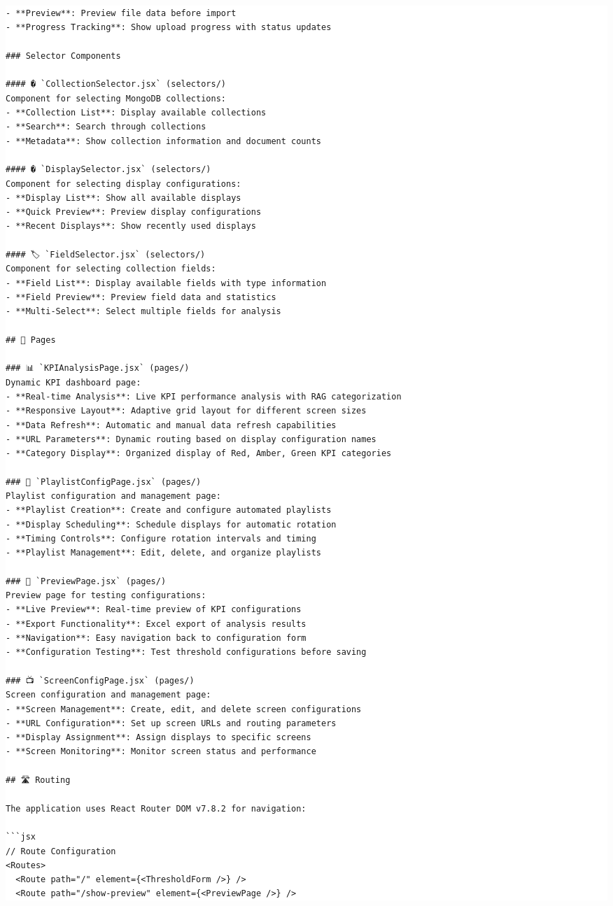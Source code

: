 ```
- **Preview**: Preview file data before import
- **Progress Tracking**: Show upload progress with status updates

### Selector Components

#### � `CollectionSelector.jsx` (selectors/)
Component for selecting MongoDB collections:
- **Collection List**: Display available collections
- **Search**: Search through collections
- **Metadata**: Show collection information and document counts

#### �️ `DisplaySelector.jsx` (selectors/)
Component for selecting display configurations:
- **Display List**: Show all available displays
- **Quick Preview**: Preview display configurations
- **Recent Displays**: Show recently used displays

#### 🏷️ `FieldSelector.jsx` (selectors/)
Component for selecting collection fields:
- **Field List**: Display available fields with type information
- **Field Preview**: Preview field data and statistics
- **Multi-Select**: Select multiple fields for analysis

## 📄 Pages

### 📊 `KPIAnalysisPage.jsx` (pages/)
Dynamic KPI dashboard page:
- **Real-time Analysis**: Live KPI performance analysis with RAG categorization
- **Responsive Layout**: Adaptive grid layout for different screen sizes
- **Data Refresh**: Automatic and manual data refresh capabilities
- **URL Parameters**: Dynamic routing based on display configuration names
- **Category Display**: Organized display of Red, Amber, Green KPI categories

### 🎵 `PlaylistConfigPage.jsx` (pages/)
Playlist configuration and management page:
- **Playlist Creation**: Create and configure automated playlists
- **Display Scheduling**: Schedule displays for automatic rotation
- **Timing Controls**: Configure rotation intervals and timing
- **Playlist Management**: Edit, delete, and organize playlists

### 👀 `PreviewPage.jsx` (pages/)
Preview page for testing configurations:
- **Live Preview**: Real-time preview of KPI configurations
- **Export Functionality**: Excel export of analysis results
- **Navigation**: Easy navigation back to configuration form
- **Configuration Testing**: Test threshold configurations before saving

### 📺 `ScreenConfigPage.jsx` (pages/)
Screen configuration and management page:
- **Screen Management**: Create, edit, and delete screen configurations
- **URL Configuration**: Set up screen URLs and routing parameters
- **Display Assignment**: Assign displays to specific screens
- **Screen Monitoring**: Monitor screen status and performance

## 🛣️ Routing

The application uses React Router DOM v7.8.2 for navigation:

```jsx
// Route Configuration
<Routes>
  <Route path="/" element={<ThresholdForm />} />
  <Route path="/show-preview" element={<PreviewPage />} />
```